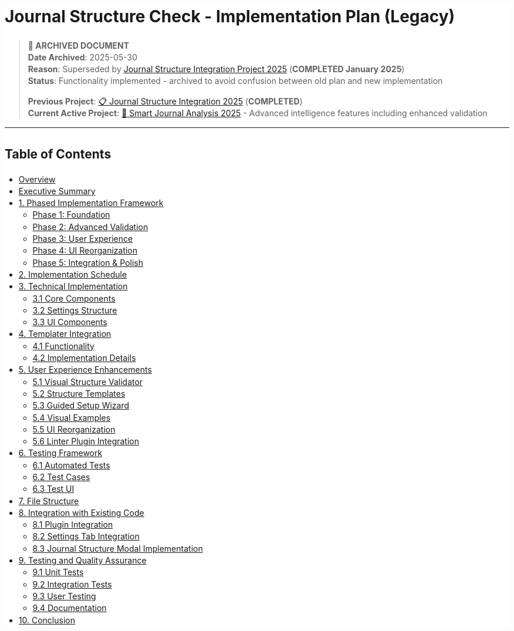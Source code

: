 # Journal Structure Check - Implementation Plan (Legacy)

> **📁 ARCHIVED DOCUMENT**  
> **Date Archived**: 2025-05-30  
> **Reason**: Superseded by [Journal Structure Integration Project 2025](../../../archive/planning/features/journal-structure-integration-2025.md) (**COMPLETED January 2025**)  
> **Status**: Functionality implemented - archived to avoid confusion between old plan and new implementation  
> 
> **Previous Project**: [📋 Journal Structure Integration 2025](../../../archive/planning/features/journal-structure-integration-2025.md) (**COMPLETED**)  
> **Current Active Project**: [🧠 Smart Journal Analysis 2025](../../archive/planning/features/2025-completed/smart-journal-analysis-2025.md) - Advanced intelligence features including enhanced validation

---

## Table of Contents

- [Overview](#overview)
- [Executive Summary](#executive-summary)
- [1. Phased Implementation Framework](#1-phased-implementation-framework)
  - [Phase 1: Foundation](#phase-1-foundation)
  - [Phase 2: Advanced Validation](#phase-2-advanced-validation)
  - [Phase 3: User Experience](#phase-3-user-experience)
  - [Phase 4: UI Reorganization](#phase-4-ui-reorganization)
  - [Phase 5: Integration & Polish](#phase-5-integration--polish)
- [2. Implementation Schedule](#2-implementation-schedule)
- [3. Technical Implementation](#3-technical-implementation)
  - [3.1 Core Components](#31-core-components)
  - [3.2 Settings Structure](#32-settings-structure)
  - [3.3 UI Components](#33-ui-components)
- [4. Templater Integration](#4-templater-integration)
  - [4.1 Functionality](#41-functionality)
  - [4.2 Implementation Details](#42-implementation-details)
- [5. User Experience Enhancements](#5-user-experience-enhancements)
  - [5.1 Visual Structure Validator](#51-visual-structure-validator)
  - [5.2 Structure Templates](#52-structure-templates)
  - [5.3 Guided Setup Wizard](#53-guided-setup-wizard)
  - [5.4 Visual Examples](#54-visual-examples)
  - [5.5 UI Reorganization](#55-ui-reorganization)
  - [5.6 Linter Plugin Integration](#56-linter-plugin-integration)
- [6. Testing Framework](#6-testing-framework)
  - [6.1 Automated Tests](#61-automated-tests)
  - [6.2 Test Cases](#62-test-cases)
  - [6.3 Test UI](#63-test-ui)
- [7. File Structure](#7-file-structure)
- [8. Integration with Existing Code](#8-integration-with-existing-code)
  - [8.1 Plugin Integration](#81-plugin-integration)
  - [8.2 Settings Tab Integration](#82-settings-tab-integration)
  - [8.3 Journal Structure Modal Implementation](#83-journal-structure-modal-implementation)
- [9. Testing and Quality Assurance](#9-testing-and-quality-assurance)
  - [9.1 Unit Tests](#91-unit-tests)
  - [9.2 Integration Tests](#92-integration-tests)
  - [9.3 User Testing](#93-user-testing)
  - [9.4 Documentation](#94-documentation)
- [10. Conclusion](#10-conclusion)

